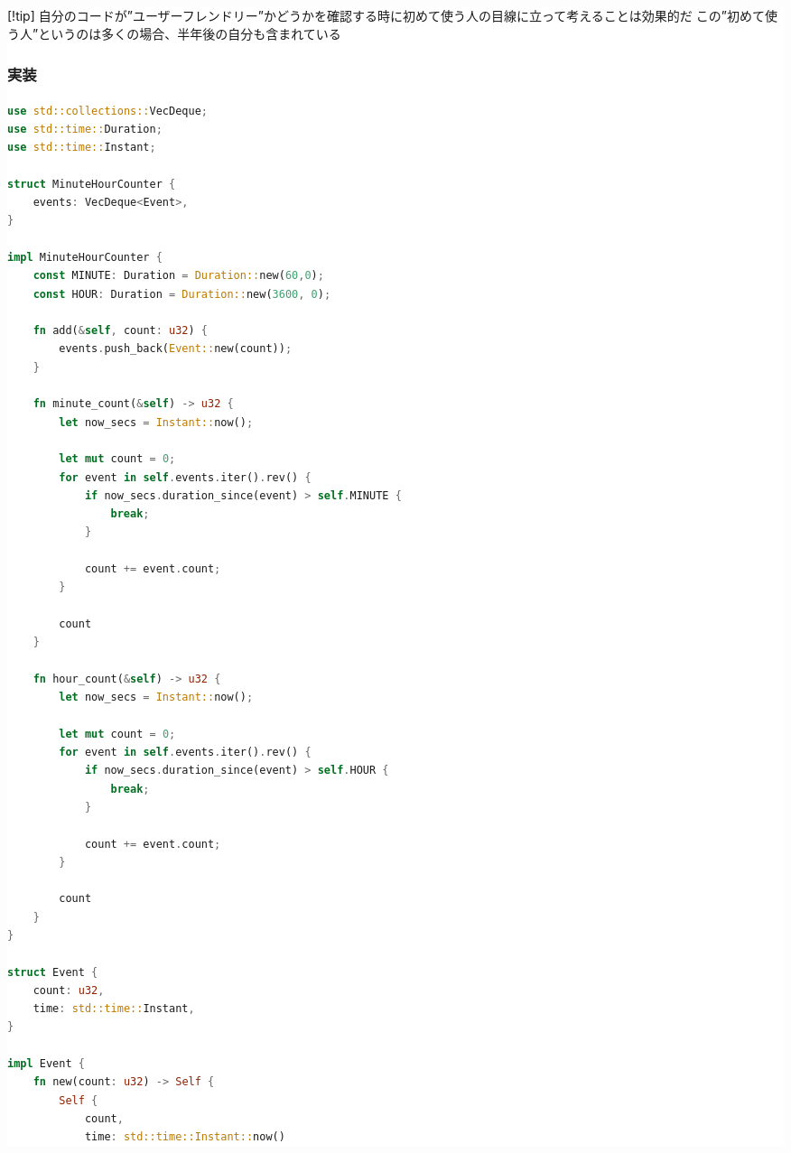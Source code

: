 [!tip]
自分のコードが”ユーザーフレンドリー”かどうかを確認する時に初めて使う人の目線に立って考えることは効果的だ
この”初めて使う人”というのは多くの場合、半年後の自分も含まれている

### 実装

```rust
use std::collections::VecDeque;
use std::time::Duration;
use std::time::Instant;

struct MinuteHourCounter {
	events: VecDeque<Event>,
}

impl MinuteHourCounter {
	const MINUTE: Duration = Duration::new(60,0);
	const HOUR: Duration = Duration::new(3600, 0);

	fn add(&self, count: u32) {
		events.push_back(Event::new(count));
	}

	fn minute_count(&self) -> u32 {
		let now_secs = Instant::now();

		let mut count = 0;
		for event in self.events.iter().rev() {
			if now_secs.duration_since(event) > self.MINUTE {
				break;
			}

			count += event.count;
		}

		count
	}

	fn hour_count(&self) -> u32 {
		let now_secs = Instant::now();

		let mut count = 0;
		for event in self.events.iter().rev() {
			if now_secs.duration_since(event) > self.HOUR {
				break;
			}

			count += event.count;
		}

		count
	}
}

struct Event {
	count: u32,
	time: std::time::Instant,
}

impl Event {
	fn new(count: u32) -> Self {
		Self {
			count,
			time: std::time::Instant::now()
```